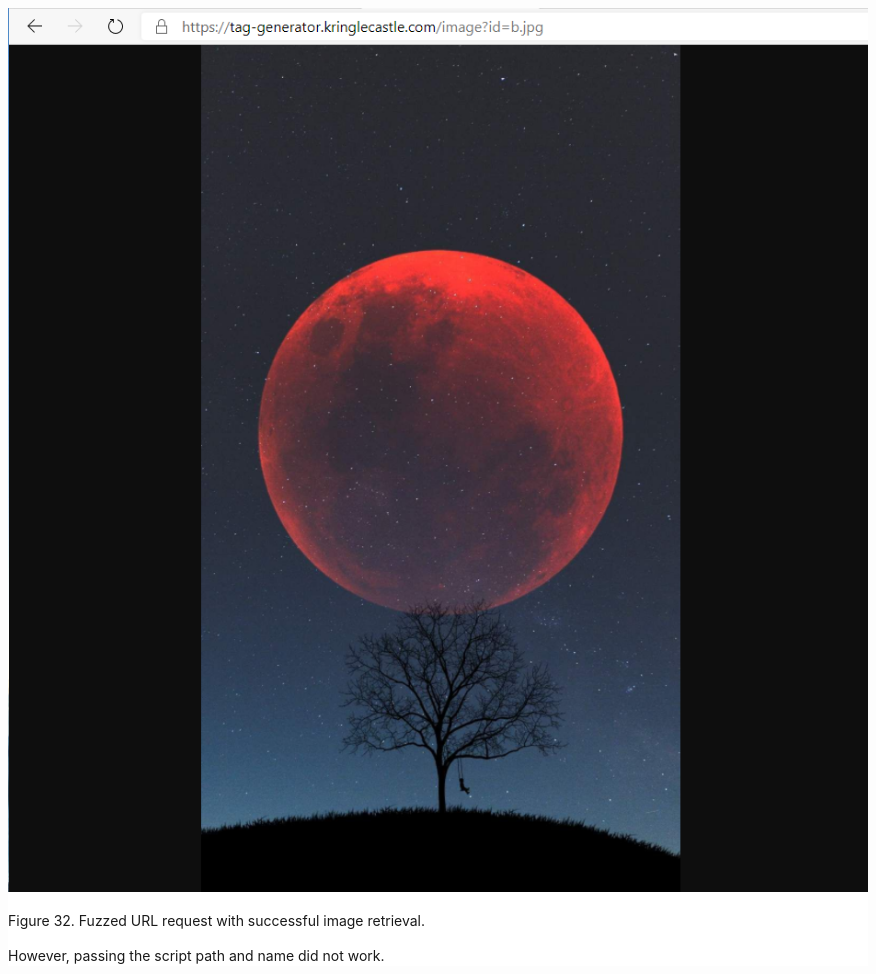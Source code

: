 ![](images/image36.png)

Figure 32. Fuzzed URL request with successful image retrieval.

However, passing the script path and name did not work.
